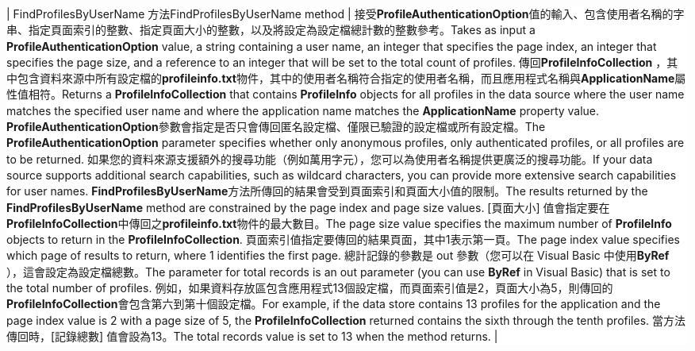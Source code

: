 | <span data-ttu-id="f3f5e-224">FindProfilesByUserName 方法</span><span class="sxs-lookup"><span data-stu-id="f3f5e-224">FindProfilesByUserName method</span></span> | <span data-ttu-id="f3f5e-225">接受**ProfileAuthenticationOption**值的輸入、包含使用者名稱的字串、指定頁面索引的整數、指定頁面大小的整數，以及將設定為設定檔總計數的整數參考。</span><span class="sxs-lookup"><span data-stu-id="f3f5e-225">Takes as input a **ProfileAuthenticationOption** value, a string containing a user name, an integer that specifies the page index, an integer that specifies the page size, and a reference to an integer that will be set to the total count of profiles.</span></span> <span data-ttu-id="f3f5e-226">傳回**ProfileInfoCollection** ，其中包含資料來源中所有設定檔的**profileinfo.txt**物件，其中的使用者名稱符合指定的使用者名稱，而且應用程式名稱與**ApplicationName**屬性值相符。</span><span class="sxs-lookup"><span data-stu-id="f3f5e-226">Returns a **ProfileInfoCollection** that contains **ProfileInfo** objects for all profiles in the data source where the user name matches the specified user name and where the application name matches the **ApplicationName** property value.</span></span> <span data-ttu-id="f3f5e-227">**ProfileAuthenticationOption**參數會指定是否只會傳回匿名設定檔、僅限已驗證的設定檔或所有設定檔。</span><span class="sxs-lookup"><span data-stu-id="f3f5e-227">The **ProfileAuthenticationOption** parameter specifies whether only anonymous profiles, only authenticated profiles, or all profiles are to be returned.</span></span> <span data-ttu-id="f3f5e-228">如果您的資料來源支援額外的搜尋功能（例如萬用字元），您可以為使用者名稱提供更廣泛的搜尋功能。</span><span class="sxs-lookup"><span data-stu-id="f3f5e-228">If your data source supports additional search capabilities, such as wildcard characters, you can provide more extensive search capabilities for user names.</span></span> <span data-ttu-id="f3f5e-229">**FindProfilesByUserName**方法所傳回的結果會受到頁面索引和頁面大小值的限制。</span><span class="sxs-lookup"><span data-stu-id="f3f5e-229">The results returned by the **FindProfilesByUserName** method are constrained by the page index and page size values.</span></span> <span data-ttu-id="f3f5e-230">[頁面大小] 值會指定要在**ProfileInfoCollection**中傳回之**profileinfo.txt**物件的最大數目。</span><span class="sxs-lookup"><span data-stu-id="f3f5e-230">The page size value specifies the maximum number of **ProfileInfo** objects to return in the **ProfileInfoCollection**.</span></span> <span data-ttu-id="f3f5e-231">頁面索引值指定要傳回的結果頁面，其中1表示第一頁。</span><span class="sxs-lookup"><span data-stu-id="f3f5e-231">The page index value specifies which page of results to return, where 1 identifies the first page.</span></span> <span data-ttu-id="f3f5e-232">總計記錄的參數是 out 參數（您可以在 Visual Basic 中使用**ByRef** ），這會設定為設定檔總數。</span><span class="sxs-lookup"><span data-stu-id="f3f5e-232">The parameter for total records is an out parameter (you can use **ByRef** in Visual Basic) that is set to the total number of profiles.</span></span> <span data-ttu-id="f3f5e-233">例如，如果資料存放區包含應用程式13個設定檔，而頁面索引值是2，頁面大小為5，則傳回的**ProfileInfoCollection**會包含第六到第十個設定檔。</span><span class="sxs-lookup"><span data-stu-id="f3f5e-233">For example, if the data store contains 13 profiles for the application and the page index value is 2 with a page size of 5, the **ProfileInfoCollection** returned contains the sixth through the tenth profiles.</span></span> <span data-ttu-id="f3f5e-234">當方法傳回時，[記錄總數] 值會設為13。</span><span class="sxs-lookup"><span data-stu-id="f3f5e-234">The total records value is set to 13 when the method returns.</span></span> |